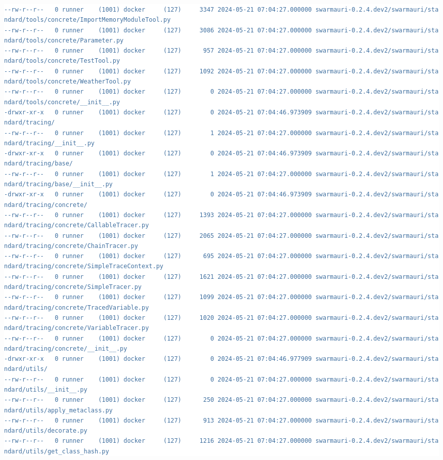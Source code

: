 ```diff
--rw-r--r--   0 runner    (1001) docker     (127)     3347 2024-05-21 07:04:27.000000 swarmauri-0.2.4.dev2/swarmauri/standard/tools/concrete/ImportMemoryModuleTool.py
--rw-r--r--   0 runner    (1001) docker     (127)     3086 2024-05-21 07:04:27.000000 swarmauri-0.2.4.dev2/swarmauri/standard/tools/concrete/Parameter.py
--rw-r--r--   0 runner    (1001) docker     (127)      957 2024-05-21 07:04:27.000000 swarmauri-0.2.4.dev2/swarmauri/standard/tools/concrete/TestTool.py
--rw-r--r--   0 runner    (1001) docker     (127)     1092 2024-05-21 07:04:27.000000 swarmauri-0.2.4.dev2/swarmauri/standard/tools/concrete/WeatherTool.py
--rw-r--r--   0 runner    (1001) docker     (127)        0 2024-05-21 07:04:27.000000 swarmauri-0.2.4.dev2/swarmauri/standard/tools/concrete/__init__.py
-drwxr-xr-x   0 runner    (1001) docker     (127)        0 2024-05-21 07:04:46.973909 swarmauri-0.2.4.dev2/swarmauri/standard/tracing/
--rw-r--r--   0 runner    (1001) docker     (127)        1 2024-05-21 07:04:27.000000 swarmauri-0.2.4.dev2/swarmauri/standard/tracing/__init__.py
-drwxr-xr-x   0 runner    (1001) docker     (127)        0 2024-05-21 07:04:46.973909 swarmauri-0.2.4.dev2/swarmauri/standard/tracing/base/
--rw-r--r--   0 runner    (1001) docker     (127)        1 2024-05-21 07:04:27.000000 swarmauri-0.2.4.dev2/swarmauri/standard/tracing/base/__init__.py
-drwxr-xr-x   0 runner    (1001) docker     (127)        0 2024-05-21 07:04:46.973909 swarmauri-0.2.4.dev2/swarmauri/standard/tracing/concrete/
--rw-r--r--   0 runner    (1001) docker     (127)     1393 2024-05-21 07:04:27.000000 swarmauri-0.2.4.dev2/swarmauri/standard/tracing/concrete/CallableTracer.py
--rw-r--r--   0 runner    (1001) docker     (127)     2065 2024-05-21 07:04:27.000000 swarmauri-0.2.4.dev2/swarmauri/standard/tracing/concrete/ChainTracer.py
--rw-r--r--   0 runner    (1001) docker     (127)      695 2024-05-21 07:04:27.000000 swarmauri-0.2.4.dev2/swarmauri/standard/tracing/concrete/SimpleTraceContext.py
--rw-r--r--   0 runner    (1001) docker     (127)     1621 2024-05-21 07:04:27.000000 swarmauri-0.2.4.dev2/swarmauri/standard/tracing/concrete/SimpleTracer.py
--rw-r--r--   0 runner    (1001) docker     (127)     1099 2024-05-21 07:04:27.000000 swarmauri-0.2.4.dev2/swarmauri/standard/tracing/concrete/TracedVariable.py
--rw-r--r--   0 runner    (1001) docker     (127)     1020 2024-05-21 07:04:27.000000 swarmauri-0.2.4.dev2/swarmauri/standard/tracing/concrete/VariableTracer.py
--rw-r--r--   0 runner    (1001) docker     (127)        0 2024-05-21 07:04:27.000000 swarmauri-0.2.4.dev2/swarmauri/standard/tracing/concrete/__init__.py
-drwxr-xr-x   0 runner    (1001) docker     (127)        0 2024-05-21 07:04:46.977909 swarmauri-0.2.4.dev2/swarmauri/standard/utils/
--rw-r--r--   0 runner    (1001) docker     (127)        0 2024-05-21 07:04:27.000000 swarmauri-0.2.4.dev2/swarmauri/standard/utils/__init__.py
--rw-r--r--   0 runner    (1001) docker     (127)      250 2024-05-21 07:04:27.000000 swarmauri-0.2.4.dev2/swarmauri/standard/utils/apply_metaclass.py
--rw-r--r--   0 runner    (1001) docker     (127)      913 2024-05-21 07:04:27.000000 swarmauri-0.2.4.dev2/swarmauri/standard/utils/decorate.py
--rw-r--r--   0 runner    (1001) docker     (127)     1216 2024-05-21 07:04:27.000000 swarmauri-0.2.4.dev2/swarmauri/standard/utils/get_class_hash.py
